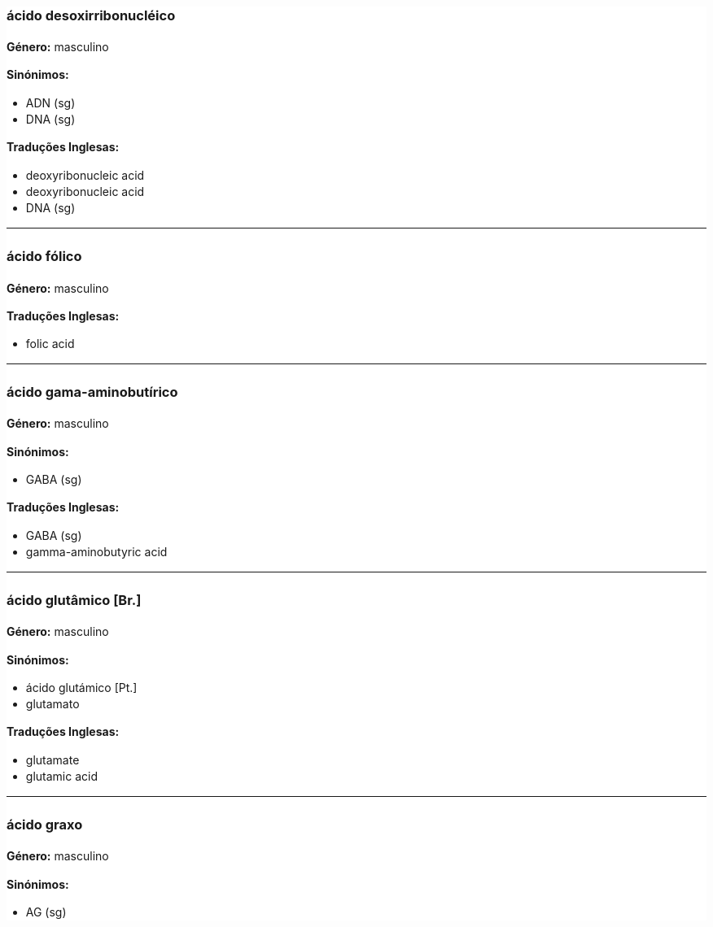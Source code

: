 ### ácido desoxirribonucléico
**Género:** masculino

**Sinónimos:**
- ADN (sg)
- DNA (sg)

**Traduções Inglesas:**
- deoxyribonucleic acid
- deoxyribonucleic acid
- DNA (sg)


---

### ácido fólico
**Género:** masculino

**Traduções Inglesas:**
- folic acid


---

### ácido gama-aminobutírico
**Género:** masculino

**Sinónimos:**
- GABA (sg)

**Traduções Inglesas:**
- GABA (sg)
- gamma-aminobutyric acid


---

### ácido glutâmico [Br.]
**Género:** masculino

**Sinónimos:**
- ácido glutámico [Pt.]
- glutamato

**Traduções Inglesas:**
- glutamate
- glutamic acid


---

### ácido graxo
**Género:** masculino

**Sinónimos:**
- AG (sg)
